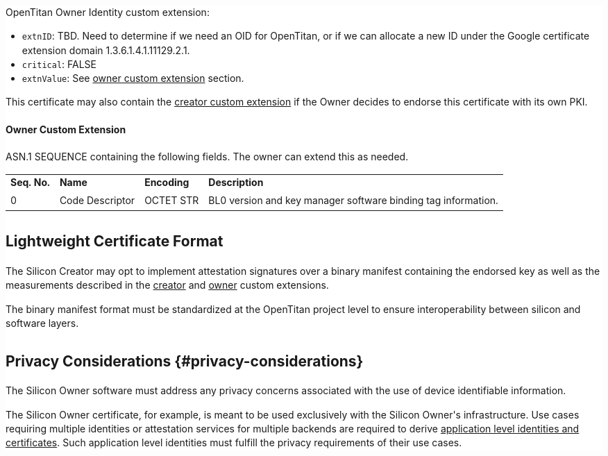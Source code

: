 OpenTitan Owner Identity custom extension:

*   `extnID`: TBD. Need to determine if we need an OID for OpenTitan, or if we
    can allocate a new ID under the Google certificate extension domain
    1.3.6.1.4.1.11129.2.1.
*   `critical`: FALSE
*   `extnValue`: See [owner custom extension](#owner-custom-extension) section.

This certificate may also contain the
[creator custom extension](#creator-custom-extension) if the Owner decides to
endorse this certificate with its own PKI.
    </td>
  </tr>
</table>

#### Owner Custom Extension

ASN.1 SEQUENCE containing the following fields. The owner can extend this as
needed.

<table>
  <tr>
    <td><strong>Seq. No.</strong></td>
    <td><strong>Name</strong></td>
    <td><strong>Encoding</strong></td>
    <td><strong>Description</strong></td>
  </tr>
  <tr>
    <td>0</td>
    <td>Code Descriptor</td>
    <td>OCTET STR</td>
    <td>BL0 version and key manager software binding tag information.</td>
  </tr>
</table>

## Lightweight Certificate Format

The Silicon Creator may opt to implement attestation signatures over a binary
manifest containing the endorsed key as well as the measurements described in
the [creator](#creator-custom-extension) and [owner](#owner-custom-extension)
custom extensions.

The binary manifest format must be standardized at the OpenTitan project level
to ensure interoperability between silicon and software layers.

## Privacy Considerations {#privacy-considerations}

The Silicon Owner software must address any privacy concerns associated with the
use of device identifiable information.

The Silicon Owner certificate, for example, is meant to be used exclusively with
the Silicon Owner's infrastructure. Use cases requiring multiple identities or
attestation services for multiple backends are required to derive
<span style="text-decoration:underline;">application level identities and
certificates</span>. Such application level identities must fulfill the privacy
requirements of their use cases.
